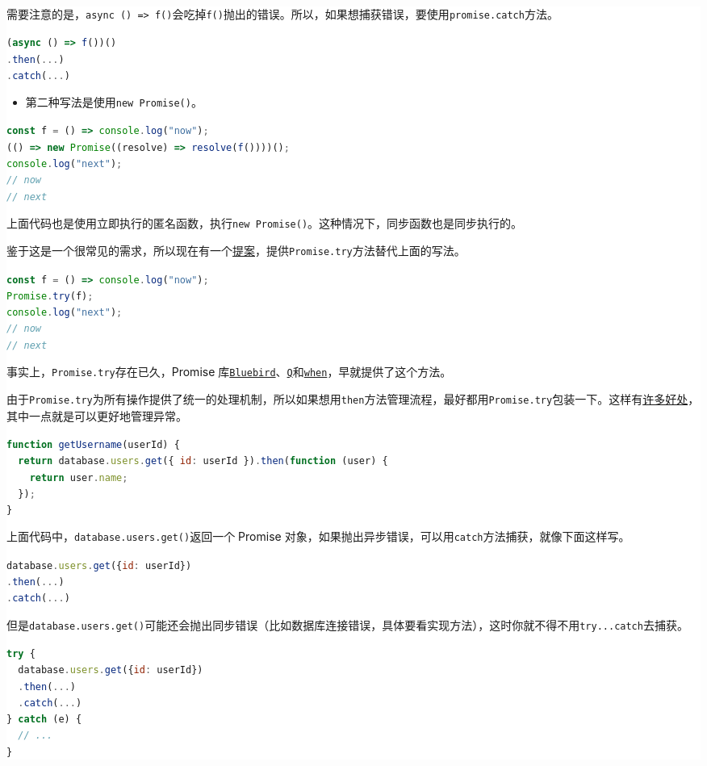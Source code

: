 需要注意的是，`async () => f()`会吃掉`f()`抛出的错误。所以，如果想捕获错误，要使用`promise.catch`方法。

```javascript
(async () => f())()
.then(...)
.catch(...)
```

- 第二种写法是使用`new Promise()`。

```javascript
const f = () => console.log("now");
(() => new Promise((resolve) => resolve(f())))();
console.log("next");
// now
// next
```

上面代码也是使用立即执行的匿名函数，执行`new Promise()`。这种情况下，同步函数也是同步执行的。

鉴于这是一个很常见的需求，所以现在有一个[提案](https://github.com/ljharb/proposal-promise-try)，提供`Promise.try`方法替代上面的写法。

```javascript
const f = () => console.log("now");
Promise.try(f);
console.log("next");
// now
// next
```

事实上，`Promise.try`存在已久，Promise 库[`Bluebird`](http://bluebirdjs.com/docs/api/promise.try.html)、[`Q`](https://github.com/kriskowal/q/wiki/API-Reference#promisefcallargs)和[`when`](https://github.com/cujojs/when/blob/master/docs/api.md#whentry)，早就提供了这个方法。

由于`Promise.try`为所有操作提供了统一的处理机制，所以如果想用`then`方法管理流程，最好都用`Promise.try`包装一下。这样有[许多好处](http://cryto.net/~joepie91/blog/2016/05/11/what-is-promise-try-and-why-does-it-matter/)，其中一点就是可以更好地管理异常。

```javascript
function getUsername(userId) {
  return database.users.get({ id: userId }).then(function (user) {
    return user.name;
  });
}
```

上面代码中，`database.users.get()`返回一个 Promise 对象，如果抛出异步错误，可以用`catch`方法捕获，就像下面这样写。

```javascript
database.users.get({id: userId})
.then(...)
.catch(...)
```

但是`database.users.get()`可能还会抛出同步错误（比如数据库连接错误，具体要看实现方法），这时你就不得不用`try...catch`去捕获。

```javascript
try {
  database.users.get({id: userId})
  .then(...)
  .catch(...)
} catch (e) {
  // ...
}
```
